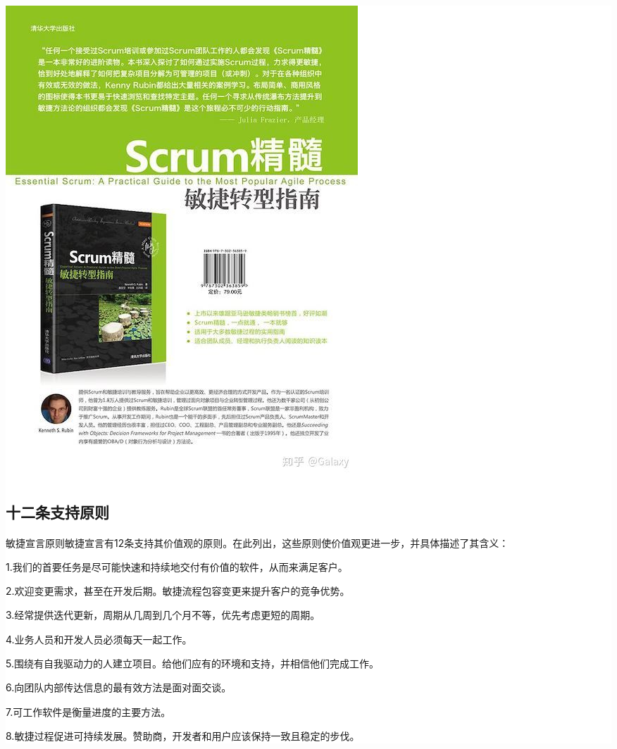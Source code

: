 ![img](assets/v2-91d4e37a500d3e5a97cceec4dc4f7671_1440w.jpg)

## 十二条支持原则

敏捷宣言原则敏捷宣言有12条支持其价值观的原则。在此列出，这些原则使价值观更进一步，并具体描述了其含义：

1.我们的首要任务是尽可能快速和持续地交付有价值的软件，从而来满足客户。

2.欢迎变更需求，甚至在开发后期。敏捷流程包容变更来提升客户的竞争优势。

3.经常提供迭代更新，周期从几周到几个月不等，优先考虑更短的周期。

4.业务人员和开发人员必须每天一起工作。

5.围绕有自我驱动力的人建立项目。给他们应有的环境和支持，并相信他们完成工作。

6.向团队内部传达信息的最有效方法是面对面交谈。

7.可工作软件是衡量进度的主要方法。

8.敏捷过程促进可持续发展。赞助商，开发者和用户应该保持一致且稳定的步伐。

